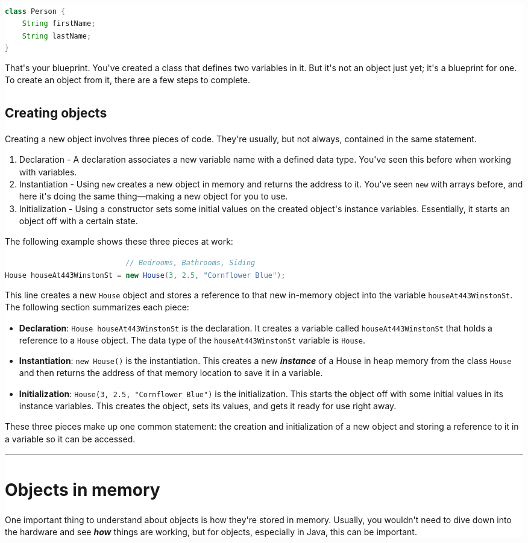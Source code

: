 ```java
class Person {
    String firstName;
    String lastName;
}
```

That's your blueprint. You've created a class that defines two variables in it. But it's not an object just yet; it's a blueprint for one. To create an object from it, there are a few steps to complete.

## Creating objects
Creating a new object involves three pieces of code. They're usually, but not always, contained in the same statement.

1.  Declaration - A declaration associates a new variable name with a defined data type. You've seen this before when working with variables.
2.  Instantiation - Using `new` creates a new object in memory and returns the address to it. You've seen `new` with arrays before, and here it's doing the same thing—making a new object for you to use.
3.  Initialization - Using a constructor sets some initial values on the created object's instance variables. Essentially, it starts an object off with a certain state.

The following example shows these three pieces at work:

```java
                            // Bedrooms, Bathrooms, Siding
House houseAt443WinstonSt = new House(3, 2.5, "Cornflower Blue");
```

This line creates a new `House` object and stores a reference to that new in-memory object into the variable `houseAt443WinstonSt`. The following section summarizes each piece:

-   **Declaration**: `House houseAt443WinstonSt` is the declaration. It creates a variable called `houseAt443WinstonSt` that holds a reference to a `House` object. The data type of the `houseAt443WinstonSt` variable is `House`.
    
-   **Instantiation**: `new House()` is the instantiation. This creates a new **_instance_** of a House in heap memory from the class `House` and then returns the address of that memory location to save it in a variable.
    
-   **Initialization**: `House(3, 2.5, "Cornflower Blue")` is the initialization. This starts the object off with some initial values in its instance variables. This creates the object, sets its values, and gets it ready for use right away.
    

These three pieces make up one common statement: the creation and initialization of a new object and storing a reference to it in a variable so it can be accessed.

---

# Objects in memory

One important thing to understand about objects is how they're stored in memory. Usually, you wouldn't need to dive down into the hardware and see **_how_** things are working, but for objects, especially in Java, this can be important.
